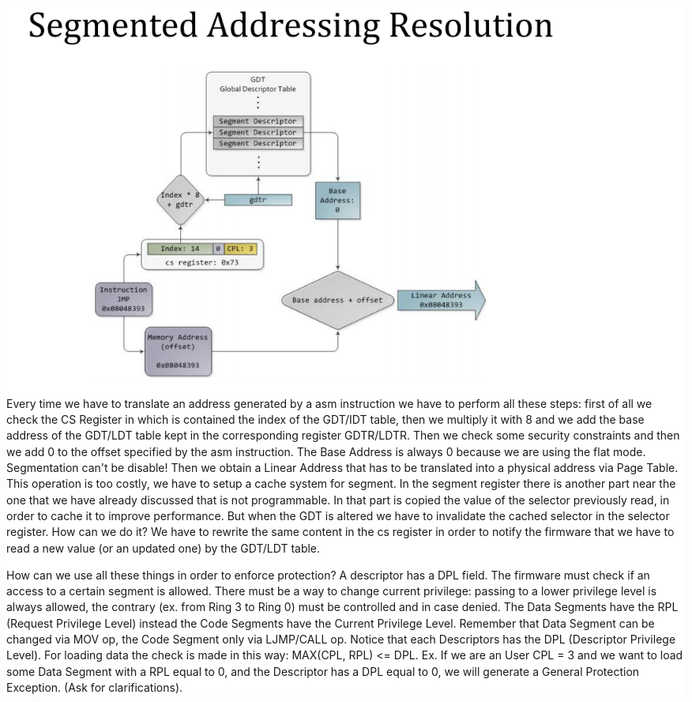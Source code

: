 <img src=".\images\Segmented Addressing Resolution.png" alt="Segmented Addressing Resolution" style="zoom: 80%;" />

Every time we have to translate an address generated by a asm instruction we have to perform all these steps: first of all we check the CS Register in which is contained the index of the GDT/IDT table, then we multiply it with 8 and we add the base address of the GDT/LDT table kept in the corresponding register GDTR/LDTR. Then we check some security constraints and then we add 0 to the offset specified by the asm instruction. The Base Address is always 0 because we are using the flat mode. Segmentation can't be disable! Then we obtain a Linear Address that has to be translated into a physical address via Page Table. This operation is too costly, we have to setup a cache system for segment. In the segment register there is another part near the one that we have already discussed that is not programmable. In that part is copied the value of the selector previously read, in order to cache it to improve performance. But when the GDT is altered we have to invalidate the cached selector in the selector register. How can we do it? We have to rewrite the same content in the cs register in order to notify the firmware that we have to read a new value (or an updated one) by the GDT/LDT table.

How can we use all these things in order to enforce protection? A descriptor has a DPL field. The firmware must check if an access to a certain segment is allowed. There must be a way to change current privilege: passing to a lower privilege level is always allowed, the contrary (ex. from Ring 3 to Ring 0) must be controlled and in case denied.  The Data Segments have the RPL (Request Privilege Level) instead the Code Segments have the Current Privilege Level. Remember that Data Segment can be changed via MOV op, the Code Segment only via LJMP/CALL op. Notice that each Descriptors has the DPL (Descriptor Privilege Level). For loading data the check is made in this way: MAX(CPL, RPL) <= DPL. Ex. If we are an User CPL = 3 and we want to load some Data Segment with a RPL equal to 0, and the Descriptor has a DPL equal to 0, we will generate a General Protection Exception. (Ask for clarifications).